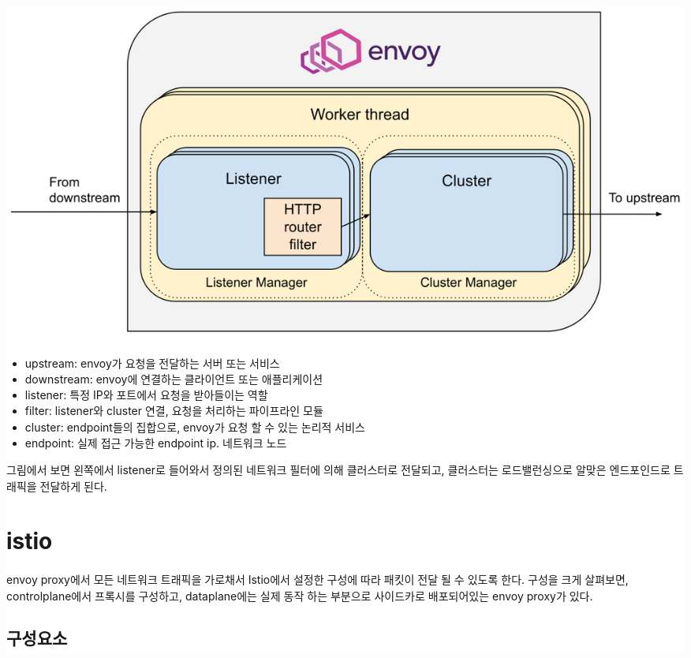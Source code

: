 ![2-0](/assets/img/kans3-2024/w7/2-0.svg)

- upstream: envoy가 요청을 전달하는 서버 또는 서비스
- downstream: envoy에 연결하는 클라이언트 또는 애플리케이션
- listener: 특정 IP와 포트에서 요청을 받아들이는 역할
- filter: listener와 cluster 연결, 요청을 처리하는 파이프라인 모듈
- cluster: endpoint들의 집합으로, envoy가 요청 할 수 있는 논리적 서비스
- endpoint: 실제 접근 가능한 endpoint ip. 네트워크 노드

그림에서 보면 왼쪽에서 listener로 들어와서 정의된 네트워크 필터에 의해 클러스터로 전달되고, 클러스터는 로드밸런싱으로 알맞은 엔드포인드로 트래픽을 전달하게 된다.


# istio

envoy proxy에서 모든 네트워크 트래픽을 가로채서 Istio에서 설정한 구성에 따라 패킷이 전달 될 수 있도록 한다. 구성을 크게 살펴보면, controlplane에서 프록시를 구성하고, dataplane에는 실제 동작 하는 부분으로 사이드카로 배포되어있는 envoy proxy가 있다.

## 구성요소
